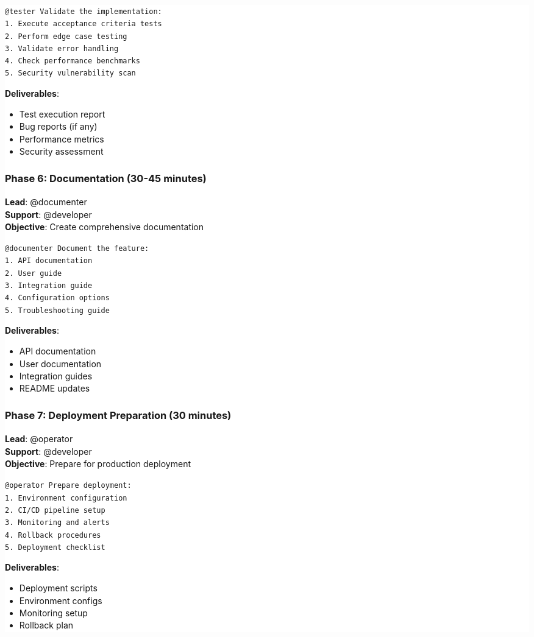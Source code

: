 ```bash
@tester Validate the implementation:
1. Execute acceptance criteria tests
2. Perform edge case testing
3. Validate error handling
4. Check performance benchmarks
5. Security vulnerability scan
```

**Deliverables**:
- Test execution report
- Bug reports (if any)
- Performance metrics
- Security assessment

### Phase 6: Documentation (30-45 minutes)

**Lead**: @documenter  
**Support**: @developer  
**Objective**: Create comprehensive documentation

```bash
@documenter Document the feature:
1. API documentation
2. User guide
3. Integration guide
4. Configuration options
5. Troubleshooting guide
```

**Deliverables**:
- API documentation
- User documentation
- Integration guides
- README updates

### Phase 7: Deployment Preparation (30 minutes)

**Lead**: @operator  
**Support**: @developer  
**Objective**: Prepare for production deployment

```bash
@operator Prepare deployment:
1. Environment configuration
2. CI/CD pipeline setup
3. Monitoring and alerts
4. Rollback procedures
5. Deployment checklist
```

**Deliverables**:
- Deployment scripts
- Environment configs
- Monitoring setup
- Rollback plan
